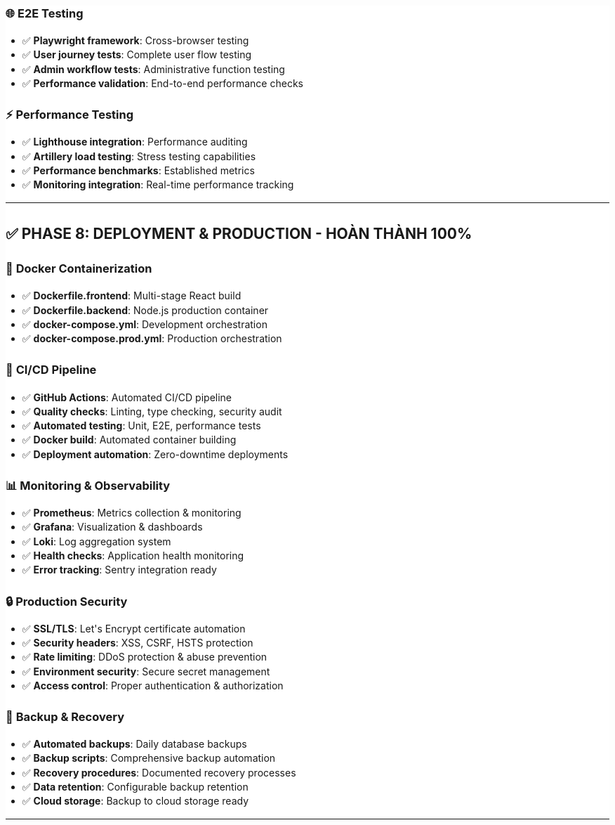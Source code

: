 ### 🌐 **E2E Testing**
- ✅ **Playwright framework**: Cross-browser testing
- ✅ **User journey tests**: Complete user flow testing
- ✅ **Admin workflow tests**: Administrative function testing
- ✅ **Performance validation**: End-to-end performance checks

### ⚡ **Performance Testing**
- ✅ **Lighthouse integration**: Performance auditing
- ✅ **Artillery load testing**: Stress testing capabilities
- ✅ **Performance benchmarks**: Established metrics
- ✅ **Monitoring integration**: Real-time performance tracking

---

## ✅ **PHASE 8: DEPLOYMENT & PRODUCTION** - **HOÀN THÀNH 100%**

### 🐳 **Docker Containerization**
- ✅ **Dockerfile.frontend**: Multi-stage React build
- ✅ **Dockerfile.backend**: Node.js production container
- ✅ **docker-compose.yml**: Development orchestration
- ✅ **docker-compose.prod.yml**: Production orchestration

### 🚀 **CI/CD Pipeline**
- ✅ **GitHub Actions**: Automated CI/CD pipeline
- ✅ **Quality checks**: Linting, type checking, security audit
- ✅ **Automated testing**: Unit, E2E, performance tests
- ✅ **Docker build**: Automated container building
- ✅ **Deployment automation**: Zero-downtime deployments

### 📊 **Monitoring & Observability**
- ✅ **Prometheus**: Metrics collection & monitoring
- ✅ **Grafana**: Visualization & dashboards
- ✅ **Loki**: Log aggregation system
- ✅ **Health checks**: Application health monitoring
- ✅ **Error tracking**: Sentry integration ready

### 🔒 **Production Security**
- ✅ **SSL/TLS**: Let's Encrypt certificate automation
- ✅ **Security headers**: XSS, CSRF, HSTS protection
- ✅ **Rate limiting**: DDoS protection & abuse prevention
- ✅ **Environment security**: Secure secret management
- ✅ **Access control**: Proper authentication & authorization

### 💾 **Backup & Recovery**
- ✅ **Automated backups**: Daily database backups
- ✅ **Backup scripts**: Comprehensive backup automation
- ✅ **Recovery procedures**: Documented recovery processes
- ✅ **Data retention**: Configurable backup retention
- ✅ **Cloud storage**: Backup to cloud storage ready

---